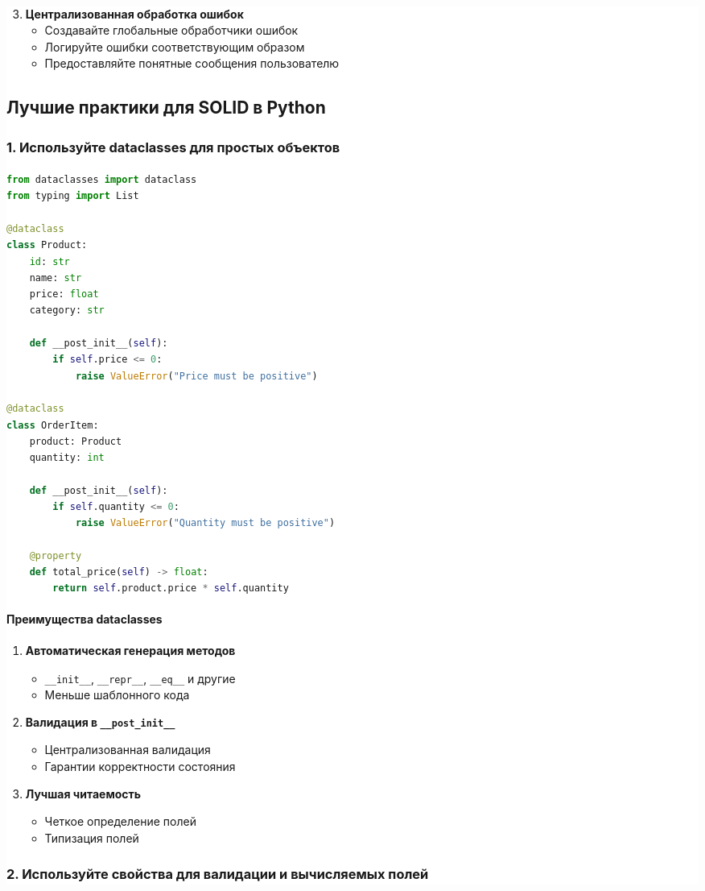 3. **Централизованная обработка ошибок**
   - Создавайте глобальные обработчики ошибок
   - Логируйте ошибки соответствующим образом
   - Предоставляйте понятные сообщения пользователю

## Лучшие практики для SOLID в Python

### 1. Используйте dataclasses для простых объектов

```python
from dataclasses import dataclass
from typing import List

@dataclass
class Product:
    id: str
    name: str
    price: float
    category: str
    
    def __post_init__(self):
        if self.price <= 0:
            raise ValueError("Price must be positive")

@dataclass
class OrderItem:
    product: Product
    quantity: int
    
    def __post_init__(self):
        if self.quantity <= 0:
            raise ValueError("Quantity must be positive")
    
    @property
    def total_price(self) -> float:
        return self.product.price * self.quantity
```

#### Преимущества dataclasses

1. **Автоматическая генерация методов**
   - `__init__`, `__repr__`, `__eq__` и другие
   - Меньше шаблонного кода

2. **Валидация в `__post_init__`**
   - Централизованная валидация
   - Гарантии корректности состояния

3. **Лучшая читаемость**
   - Четкое определение полей
   - Типизация полей

### 2. Используйте свойства для валидации и вычисляемых полей
